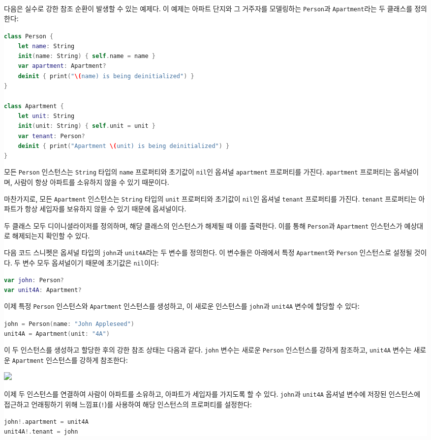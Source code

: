 다음은 실수로 강한 참조 순환이 발생할 수 있는 예제다. 이 예제는 아파트 단지와 그 거주자를 모델링하는 `Person`과 `Apartment`라는 두 클래스를 정의한다:

```swift
class Person {
    let name: String
    init(name: String) { self.name = name }
    var apartment: Apartment?
    deinit { print("\(name) is being deinitialized") }
}

class Apartment {
    let unit: String
    init(unit: String) { self.unit = unit }
    var tenant: Person?
    deinit { print("Apartment \(unit) is being deinitialized") }
}
```



모든 `Person` 인스턴스는 `String` 타입의 `name` 프로퍼티와 초기값이 `nil`인 옵셔널 `apartment` 프로퍼티를 가진다. `apartment` 프로퍼티는 옵셔널이며, 사람이 항상 아파트를 소유하지 않을 수 있기 때문이다.

마찬가지로, 모든 `Apartment` 인스턴스는 `String` 타입의 `unit` 프로퍼티와 초기값이 `nil`인 옵셔널 `tenant` 프로퍼티를 가진다. `tenant` 프로퍼티는 아파트가 항상 세입자를 보유하지 않을 수 있기 때문에 옵셔널이다.

두 클래스 모두 디이니셜라이저를 정의하며, 해당 클래스의 인스턴스가 해제될 때 이를 출력한다. 이를 통해 `Person`과 `Apartment` 인스턴스가 예상대로 해제되는지 확인할 수 있다.

다음 코드 스니펫은 옵셔널 타입의 `john`과 `unit4A`라는 두 변수를 정의한다. 이 변수들은 아래에서 특정 `Apartment`와 `Person` 인스턴스로 설정될 것이다. 두 변수 모두 옵셔널이기 때문에 초기값은 `nil`이다:

```swift
var john: Person?
var unit4A: Apartment?
```



이제 특정 `Person` 인스턴스와 `Apartment` 인스턴스를 생성하고, 이 새로운 인스턴스를 `john`과 `unit4A` 변수에 할당할 수 있다:

```swift
john = Person(name: "John Appleseed")
unit4A = Apartment(unit: "4A")
```



이 두 인스턴스를 생성하고 할당한 후의 강한 참조 상태는 다음과 같다. `john` 변수는 새로운 `Person` 인스턴스를 강하게 참조하고, `unit4A` 변수는 새로운 `Apartment` 인스턴스를 강하게 참조한다:

![](referenceCycle01)

이제 두 인스턴스를 연결하여 사람이 아파트를 소유하고, 아파트가 세입자를 가지도록 할 수 있다. `john`과 `unit4A` 옵셔널 변수에 저장된 인스턴스에 접근하고 언래핑하기 위해 느낌표(`!`)를 사용하여 해당 인스턴스의 프로퍼티를 설정한다:

```swift
john!.apartment = unit4A
unit4A!.tenant = john
```
